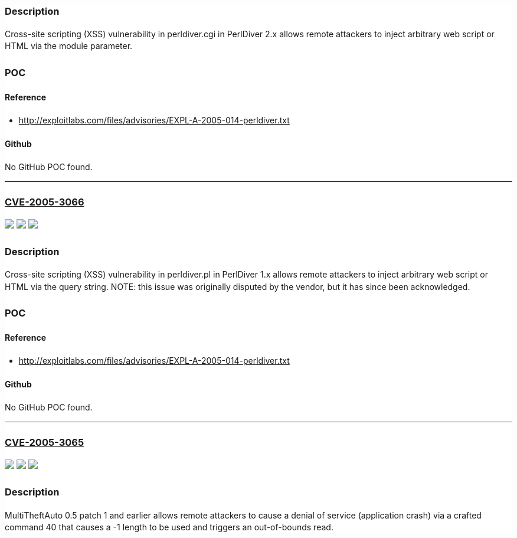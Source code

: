 ### Description

Cross-site scripting (XSS) vulnerability in perldiver.cgi in PerlDiver 2.x allows remote attackers to inject arbitrary web script or HTML via the module parameter.

### POC

#### Reference
- http://exploitlabs.com/files/advisories/EXPL-A-2005-014-perldiver.txt

#### Github
No GitHub POC found.

---
### [CVE-2005-3066](https://cve.mitre.org/cgi-bin/cvename.cgi?name=CVE-2005-3066)
![](https://img.shields.io/static/v1?label=Product&message=n%2Fa&color=blue)
![](https://img.shields.io/static/v1?label=Version&message=n%2Fa&color=blue)
![](https://img.shields.io/static/v1?label=Vulnerability&message=n%2Fa&color=brighgreen)

### Description

Cross-site scripting (XSS) vulnerability in perldiver.pl in PerlDiver 1.x allows remote attackers to inject arbitrary web script or HTML via the query string.  NOTE: this issue was originally disputed by the vendor, but it has since been acknowledged.

### POC

#### Reference
- http://exploitlabs.com/files/advisories/EXPL-A-2005-014-perldiver.txt

#### Github
No GitHub POC found.

---
### [CVE-2005-3065](https://cve.mitre.org/cgi-bin/cvename.cgi?name=CVE-2005-3065)
![](https://img.shields.io/static/v1?label=Product&message=n%2Fa&color=blue)
![](https://img.shields.io/static/v1?label=Version&message=n%2Fa&color=blue)
![](https://img.shields.io/static/v1?label=Vulnerability&message=n%2Fa&color=brighgreen)

### Description

MultiTheftAuto 0.5 patch 1 and earlier allows remote attackers to cause a denial of service (application crash) via a crafted command 40 that causes a -1 length to be used and triggers an out-of-bounds read.
